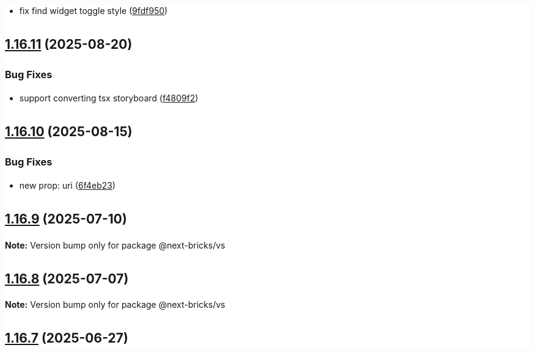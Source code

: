 * fix find widget toggle style ([9fdf950](https://github.com/easyops-cn/next-advanced-bricks/commit/9fdf950aa523817217a224c0a19665d485778c33))





## [1.16.11](https://github.com/easyops-cn/next-advanced-bricks/compare/@next-bricks/vs@1.16.10...@next-bricks/vs@1.16.11) (2025-08-20)


### Bug Fixes

* support converting tsx storyboard ([f4809f2](https://github.com/easyops-cn/next-advanced-bricks/commit/f4809f26239f782465aa9c8678e50094c68bc4fd))





## [1.16.10](https://github.com/easyops-cn/next-advanced-bricks/compare/@next-bricks/vs@1.16.9...@next-bricks/vs@1.16.10) (2025-08-15)


### Bug Fixes

* new prop: uri ([6f4eb23](https://github.com/easyops-cn/next-advanced-bricks/commit/6f4eb23ffe4f4fdda28ecea5dff16429727e30aa))





## [1.16.9](https://github.com/easyops-cn/next-advanced-bricks/compare/@next-bricks/vs@1.16.8...@next-bricks/vs@1.16.9) (2025-07-10)

**Note:** Version bump only for package @next-bricks/vs





## [1.16.8](https://github.com/easyops-cn/next-advanced-bricks/compare/@next-bricks/vs@1.16.7...@next-bricks/vs@1.16.8) (2025-07-07)

**Note:** Version bump only for package @next-bricks/vs





## [1.16.7](https://github.com/easyops-cn/next-advanced-bricks/compare/@next-bricks/vs@1.16.6...@next-bricks/vs@1.16.7) (2025-06-27)

